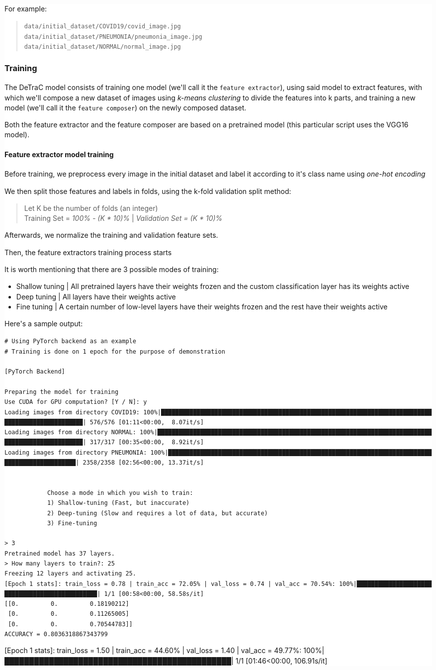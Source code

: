 For example:
> ```data/initial_dataset/COVID19/covid_image.jpg```<br>
> ```data/initial_dataset/PNEUMONIA/pneumonia_image.jpg```<br>
> ```data/initial_dataset/NORMAL/normal_image.jpg```<br>

### <b>Training</b>

The DeTraC model consists of training one model (we'll call it the ```feature extractor```), using said model to extract features, with which we'll compose a new dataset of images using <i>k-means clustering</i> to divide the features into k parts, and training a new model (we'll call it the ```feature composer```) on the newly composed dataset.

Both the feature extractor and the feature composer are based on a pretrained model (this particular script uses the VGG16 model).

#### <b>Feature extractor model training</b>

Before training, we preprocess every image in the initial dataset and label it according to it's class name using <i>one-hot encoding</i>

We then split those features and labels in folds, using the k-fold validation split method:

> Let K be the number of folds (an integer)<br>
> Training Set = <i>100% - (K * 10)%</i> | <i>Validation Set = (K * 10)%</i>

Afterwards, we normalize the training and validation feature sets.

Then, the feature extractors training process starts

It is worth mentioning that there are 3 possible modes of training:
- Shallow tuning | All pretrained layers have their weights frozen and the custom classification layer has its weights active
- Deep tuning | All layers have their weights active
- Fine tuning | A certain number of low-level layers have their weights frozen and the rest have their weights active

Here's a sample output:
```
# Using PyTorch backend as an example
# Training is done on 1 epoch for the purpose of demonstration

[PyTorch Backend]

Preparing the model for training
Use CUDA for GPU computation? [Y / N]: y
Loading images from directory COVID19: 100%|██████████████████████████████████████████████████████████████████████████████████████████████████| 576/576 [01:11<00:00,  8.07it/s]
Loading images from directory NORMAL: 100%|███████████████████████████████████████████████████████████████████████████████████████████████████| 317/317 [00:35<00:00,  8.92it/s]
Loading images from directory PNEUMONIA: 100%|██████████████████████████████████████████████████████████████████████████████████████████████| 2358/2358 [02:56<00:00, 13.37it/s]
            
            
            Choose a mode in which you wish to train:
            1) Shallow-tuning (Fast, but inaccurate)
            2) Deep-tuning (Slow and requires a lot of data, but accurate)
            3) Fine-tuning
            
> 3
Pretrained model has 37 layers.
> How many layers to train?: 25  
Freezing 12 layers and activating 25.
[Epoch 1 stats]: train_loss = 0.78 | train_acc = 72.05% | val_loss = 0.74 | val_acc = 70.54%: 100%|███████████████████████████████████████████████| 1/1 [00:58<00:00, 58.58s/it]
[[0.         0.         0.18190212]
 [0.         0.         0.11265005]
 [0.         0.         0.70544783]]
ACCURACY = 0.8036318867343799
```

[Epoch 1 stats]: train_loss = 1.50 | train_acc = 44.60% | val_loss = 1.40 | val_acc = 49.77%: 100%|██████████████████████████████████████████████| 1/1 [01:46<00:00, 106.91s/it]